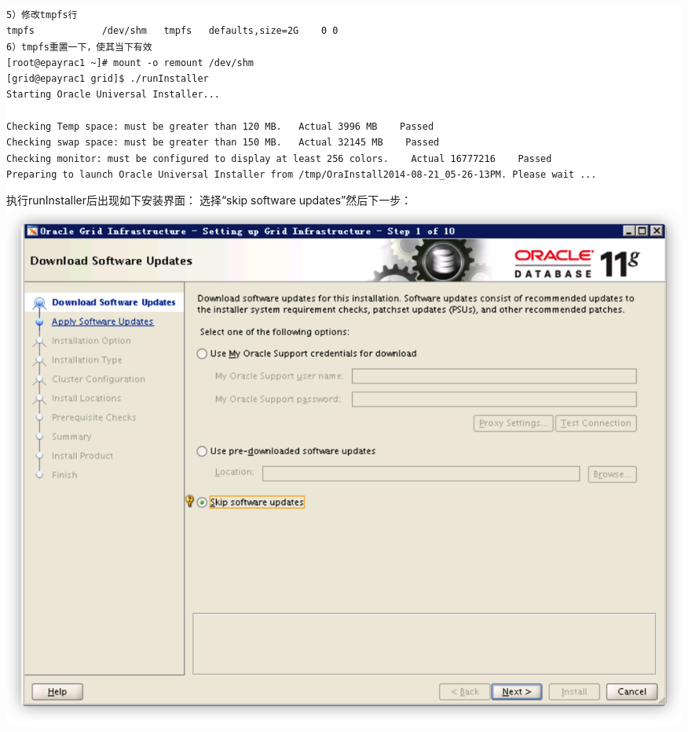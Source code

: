 ```shell
5）修改tmpfs行
tmpfs            /dev/shm   tmpfs   defaults,size=2G    0 0
6）tmpfs重置一下，使其当下有效
[root@epayrac1 ~]# mount -o remount /dev/shm
[grid@epayrac1 grid]$ ./runInstaller
Starting Oracle Universal Installer...

Checking Temp space: must be greater than 120 MB.   Actual 3996 MB    Passed
Checking swap space: must be greater than 150 MB.   Actual 32145 MB    Passed
Checking monitor: must be configured to display at least 256 colors.    Actual 16777216    Passed
Preparing to launch Oracle Universal Installer from /tmp/OraInstall2014-08-21_05-26-13PM. Please wait ...
```

执行runInstaller后出现如下安装界面：
选择“skip software updates”然后下一步：
![80](./Oracle-RAC/80.png)  
